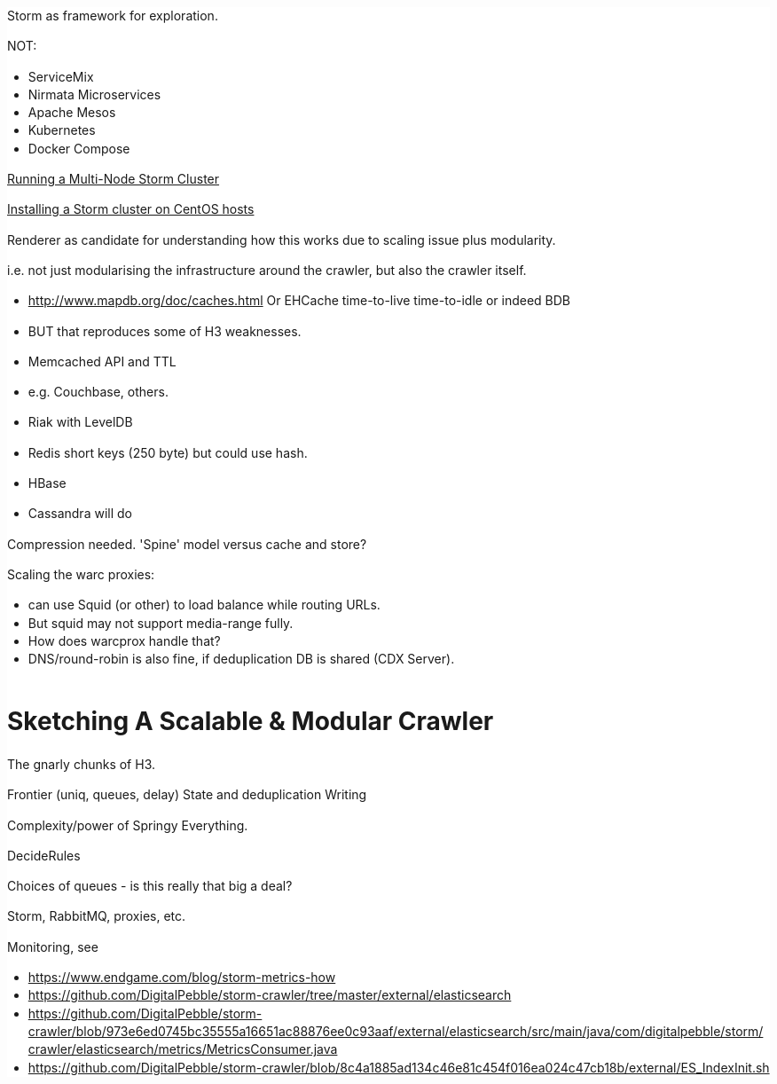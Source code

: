 Storm as framework for exploration.

NOT:
- ServiceMix
- Nirmata Microservices
- Apache Mesos
- Kubernetes
- Docker Compose

[Running a Multi-Node Storm Cluster](http://www.michael-noll.com/tutorials/running-multi-node-storm-cluster/)

[Installing a Storm cluster on CentOS hosts](http://jansipke.nl/installing-a-storm-cluster-on-centos-hosts/)

Renderer as candidate for understanding how this works due to scaling issue plus modularity.

i.e. not just modularising the infrastructure around the crawler, but also the crawler itself.

- http://www.mapdb.org/doc/caches.html Or EHCache time-to-live time-to-idle or indeed BDB
- BUT that reproduces some of H3 weaknesses.

- Memcached API and TTL
- e.g. Couchbase, others.

- Riak with LevelDB
- Redis short keys (250 byte) but could use hash.
- HBase
- Cassandra will do

Compression needed.
'Spine' model versus cache and store?

Scaling the warc proxies:
- can use Squid (or other) to load balance while routing URLs.
- But squid may not support media-range fully.
- How does warcprox handle that?
- DNS/round-robin is also fine, if deduplication DB is shared (CDX Server).

Sketching A Scalable & Modular Crawler
======================================

The gnarly chunks of H3.

Frontier (uniq, queues, delay)
State and deduplication
Writing

Complexity/power of Springy Everything.

DecideRules

Choices of queues - is this really that big a deal?

Storm, RabbitMQ, proxies, etc.

Monitoring, see

- <https://www.endgame.com/blog/storm-metrics-how>
- <https://github.com/DigitalPebble/storm-crawler/tree/master/external/elasticsearch>
- <https://github.com/DigitalPebble/storm-crawler/blob/973e6ed0745bc35555a16651ac88876ee0c93aaf/external/elasticsearch/src/main/java/com/digitalpebble/storm/crawler/elasticsearch/metrics/MetricsConsumer.java>
- <https://github.com/DigitalPebble/storm-crawler/blob/8c4a1885ad134c46e81c454f016ea024c47cb18b/external/ES_IndexInit.sh>
